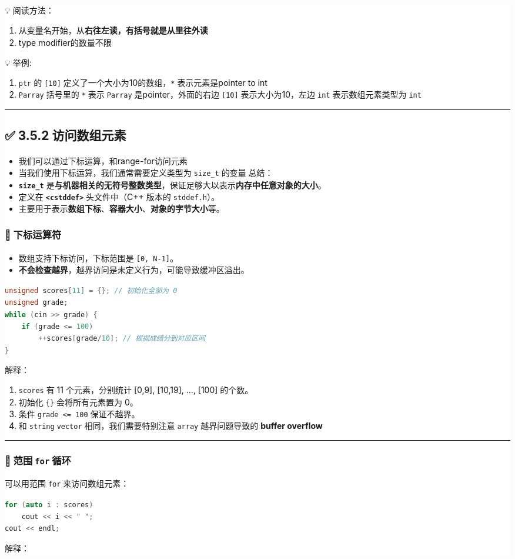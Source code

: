💡 阅读方法：

1. 从变量名开始，从**右往左读，有括号就是从里往外读**
2. type modifier的数量不限


💡 举例:

1. `ptr` 的 `[10]` 定义了一个大小为10的数组，`*` 表示元素是pointer to int 
2. `Parray` 括号里的 `*` 表示 `Parray` 是pointer，外面的右边 `[10]` 表示大小为10，左边 `int` 表示数组元素类型为 `int`

---

## ✅ 3.5.2 访问数组元素
- 我们可以通过下标运算，和range-for访问元素
- 当我们使用下标运算，我们通常需要定义类型为 `size_t` 的变量
总结：
- **`size_t`** 是**与机器相关的无符号整数类型**，保证足够大以表示**内存中任意对象的大小**。
- 定义在 **`<cstddef>`** 头文件中（C++ 版本的 `stddef.h`）。
- 主要用于表示**数组下标**、**容器大小**、**对象的字节大小**等。
 

### 📝 下标运算符

* 数组支持下标访问，下标范围是 `[0, N-1]`。
* **不会检查越界**，越界访问是未定义行为，可能导致缓冲区溢出。

```cpp
unsigned scores[11] = {}; // 初始化全部为 0
unsigned grade;
while (cin >> grade) {
    if (grade <= 100)
        ++scores[grade/10]; // 根据成绩分到对应区间
}
```

解释：

1. `scores` 有 11 个元素，分别统计 \[0,9], \[10,19], …, \[100] 的个数。
2. 初始化 `{}` 会将所有元素置为 0。
3. 条件 `grade <= 100` 保证不越界。
4. 和 `string` `vector` 相同，我们需要特别注意 `array` 越界问题导致的 **buffer overflow**

---

### 📝 范围 `for` 循环

可以用范围 `for` 来访问数组元素：

```cpp
for (auto i : scores)
    cout << i << " ";
cout << endl;
```

解释：
